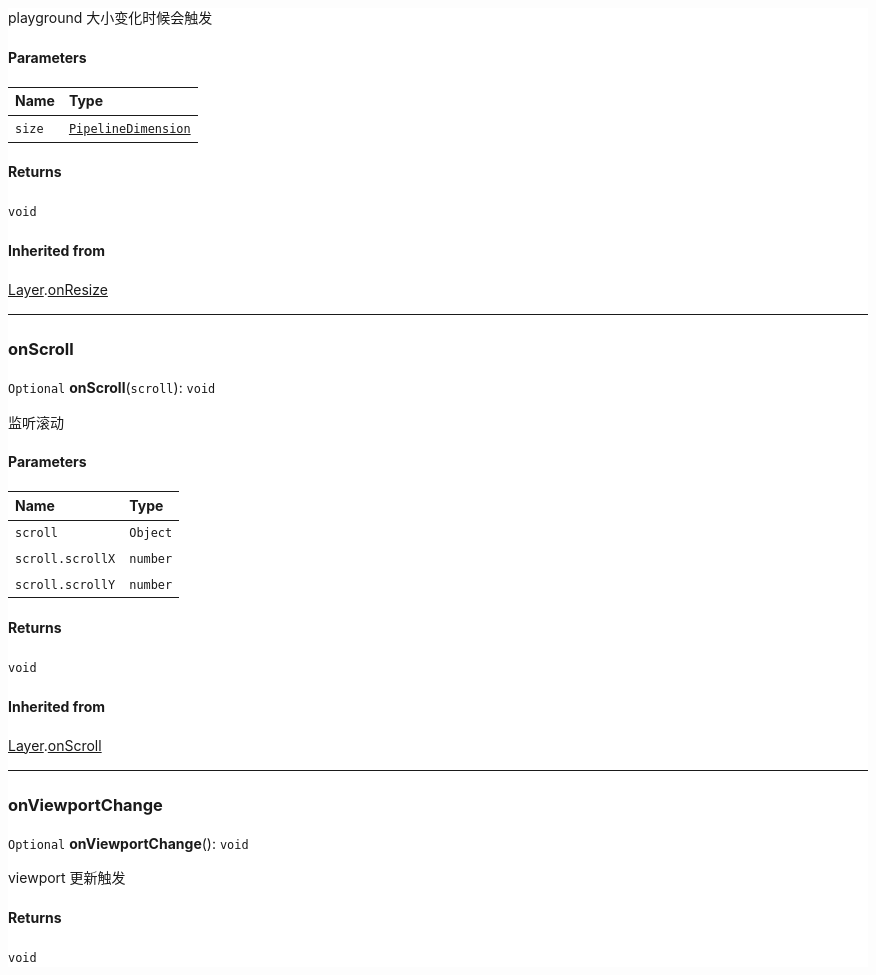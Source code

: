 playground 大小变化时候会触发

#### Parameters

| Name | Type |
| :------ | :------ |
| `size` | [`PipelineDimension`](/en/auto-docs/editor/interfaces/PipelineDimension.md) |

#### Returns

`void`

#### Inherited from

[Layer](/en/auto-docs/editor/classes/Layer.md).[onResize](/en/auto-docs/editor/classes/Layer.md#onresize)

***

### onScroll

`Optional` **onScroll**(`scroll`): `void`

监听滚动

#### Parameters

| Name | Type |
| :------ | :------ |
| `scroll` | `Object` |
| `scroll.scrollX` | `number` |
| `scroll.scrollY` | `number` |

#### Returns

`void`

#### Inherited from

[Layer](/en/auto-docs/editor/classes/Layer.md).[onScroll](/en/auto-docs/editor/classes/Layer.md#onscroll)

***

### onViewportChange

`Optional` **onViewportChange**(): `void`

viewport 更新触发

#### Returns

`void`
